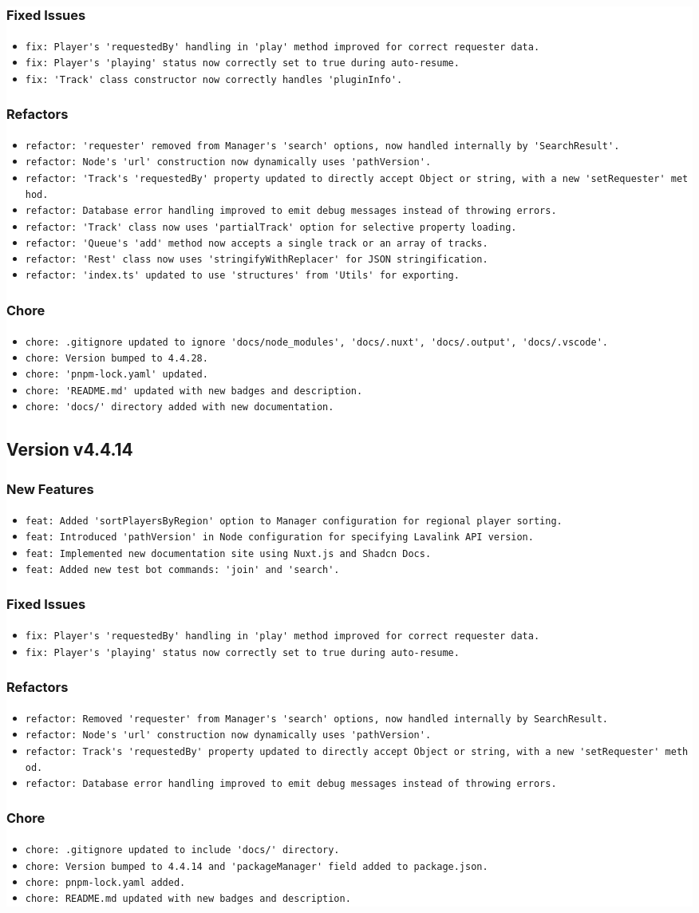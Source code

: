 ### Fixed Issues
- `fix: Player's 'requestedBy' handling in 'play' method improved for correct requester data.`
- `fix: Player's 'playing' status now correctly set to true during auto-resume.`
- `fix: 'Track' class constructor now correctly handles 'pluginInfo'.`

### Refactors
- `refactor: 'requester' removed from Manager's 'search' options, now handled internally by 'SearchResult'.`
- `refactor: Node's 'url' construction now dynamically uses 'pathVersion'.`
- `refactor: 'Track's 'requestedBy' property updated to directly accept Object or string, with a new 'setRequester' method.`
- `refactor: Database error handling improved to emit debug messages instead of throwing errors.`
- `refactor: 'Track' class now uses 'partialTrack' option for selective property loading.`
- `refactor: 'Queue's 'add' method now accepts a single track or an array of tracks.`
- `refactor: 'Rest' class now uses 'stringifyWithReplacer' for JSON stringification.`
- `refactor: 'index.ts' updated to use 'structures' from 'Utils' for exporting.`

### Chore
- `chore: .gitignore updated to ignore 'docs/node_modules', 'docs/.nuxt', 'docs/.output', 'docs/.vscode'.`
- `chore: Version bumped to 4.4.28.`
- `chore: 'pnpm-lock.yaml' updated.`
- `chore: 'README.md' updated with new badges and description.`
- `chore: 'docs/' directory added with new documentation.`

## Version v4.4.14

### New Features
- `feat: Added 'sortPlayersByRegion' option to Manager configuration for regional player sorting.`
- `feat: Introduced 'pathVersion' in Node configuration for specifying Lavalink API version.`
- `feat: Implemented new documentation site using Nuxt.js and Shadcn Docs.`
- `feat: Added new test bot commands: 'join' and 'search'.`

### Fixed Issues
- `fix: Player's 'requestedBy' handling in 'play' method improved for correct requester data.`
- `fix: Player's 'playing' status now correctly set to true during auto-resume.`

### Refactors
- `refactor: Removed 'requester' from Manager's 'search' options, now handled internally by SearchResult.`
- `refactor: Node's 'url' construction now dynamically uses 'pathVersion'.`
- `refactor: Track's 'requestedBy' property updated to directly accept Object or string, with a new 'setRequester' method.`
- `refactor: Database error handling improved to emit debug messages instead of throwing errors.`

### Chore
- `chore: .gitignore updated to include 'docs/' directory.`
- `chore: Version bumped to 4.4.14 and 'packageManager' field added to package.json.`
- `chore: pnpm-lock.yaml added.`
- `chore: README.md updated with new badges and description.`
